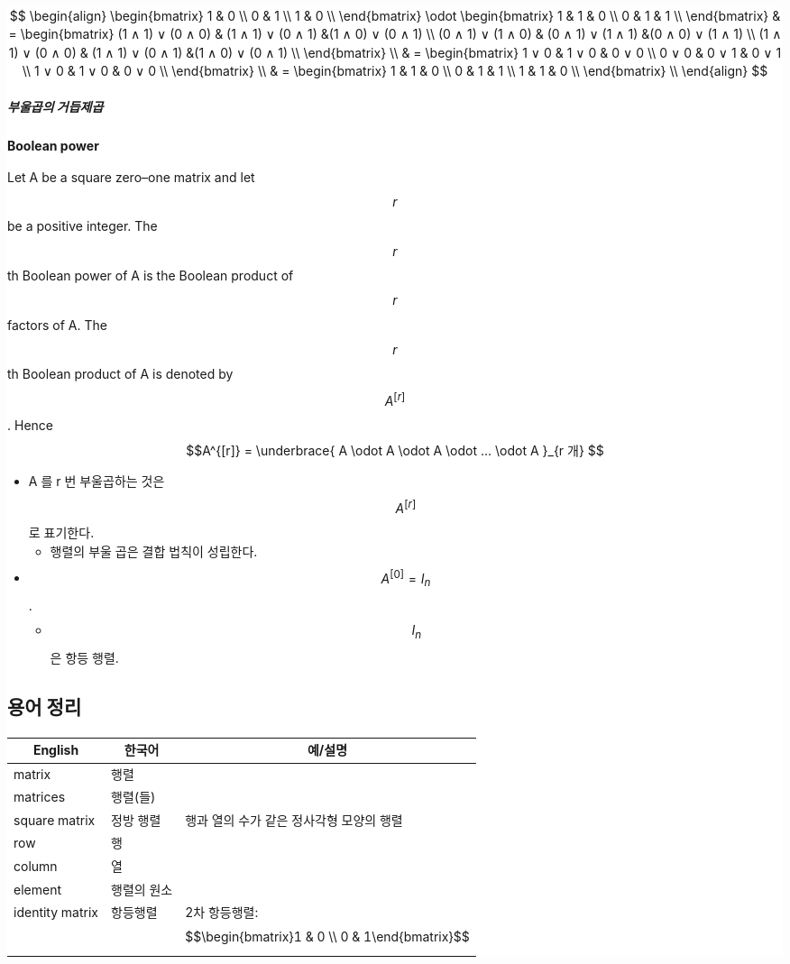 $$
\begin{align}
    \begin{bmatrix}
    1 & 0 \\
    0 & 1 \\
    1 & 0 \\
    \end{bmatrix}
    \odot
    \begin{bmatrix}
    1 & 1 & 0 \\
    0 & 1 & 1 \\
    \end{bmatrix}
    & =
    \begin{bmatrix}
    (1 ∧ 1) ∨ (0 ∧ 0) & (1 ∧ 1) ∨ (0 ∧ 1) &(1 ∧ 0) ∨ (0 ∧ 1) \\
    (0 ∧ 1) ∨ (1 ∧ 0) & (0 ∧ 1) ∨ (1 ∧ 1) &(0 ∧ 0) ∨ (1 ∧ 1) \\
    (1 ∧ 1) ∨ (0 ∧ 0) & (1 ∧ 1) ∨ (0 ∧ 1) &(1 ∧ 0) ∨ (0 ∧ 1) \\
    \end{bmatrix} \\
    & =
    \begin{bmatrix}
    1 ∨ 0 & 1 ∨ 0 & 0 ∨ 0 \\
    0 ∨ 0 & 0 ∨ 1 & 0 ∨ 1 \\
    1 ∨ 0 & 1 ∨ 0 & 0 ∨ 0 \\
    \end{bmatrix} \\
    & =
    \begin{bmatrix}
    1 & 1 & 0 \\
    0 & 1 & 1 \\
    1 & 1 & 0 \\
    \end{bmatrix} \\
\end{align}
$$

##### 부울곱의 거듭제곱

**Boolean power**

>
Let A be a square zero–one matrix and let $$r$$ be a positive integer.
The $$r$$th Boolean power of A is the Boolean product of $$r$$ factors of A.
The $$r$$th Boolean product of A is denoted by $$A^{[r]}$$. Hence  
$$A^{[r]} = \underbrace{ A \odot A \odot A \odot ... \odot A }_{r 개} $$

* A 를 r 번 부울곱하는 것은 $$ A^{[r]} $$ 로 표기한다.
    * 행렬의 부울 곱은 결합 법칙이 성립한다.
* $$ A^{[0]} = I_n $$.
    * $$ I_n $$은 항등 행렬.


## 용어 정리

| English                    | 한국어           | 예/설명                                                      |
|----------------------------|------------------|--------------------------------------------------------------|
| matrix                     | 행렬             |                                                              |
| matrices                   | 행렬(들)         |                                                              |
| square matrix              | 정방 행렬        | 행과 열의 수가 같은 정사각형 모양의 행렬                     |
| row                        | 행               |                                                              |
| column                     | 열               |                                                              |
| element                    | 행렬의 원소      |                                                              |
| identity matrix            | 항등행렬         | 2차 항등행렬: $$\begin{bmatrix}1 & 0 \\ 0 & 1\end{bmatrix}$$ |